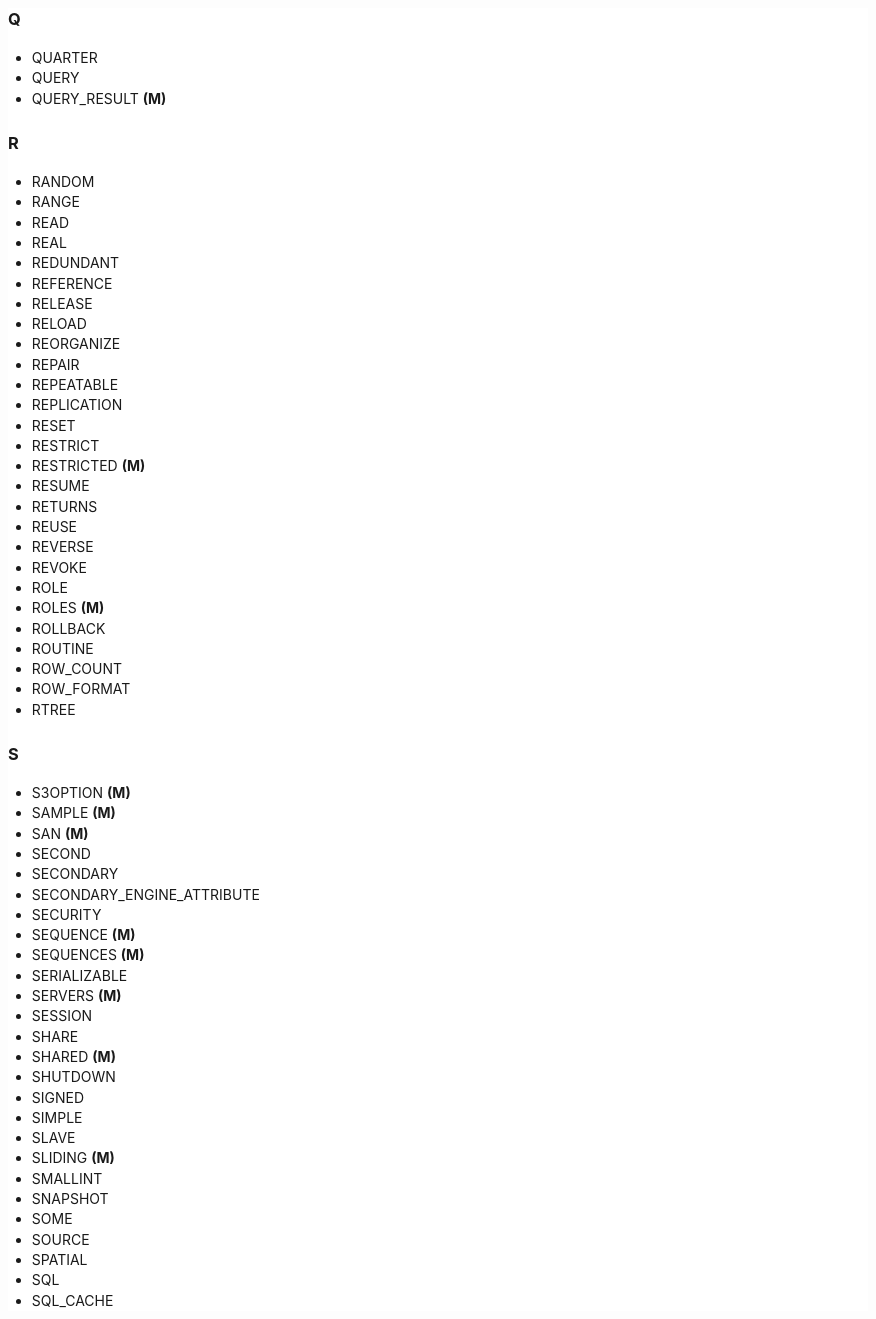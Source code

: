 ### Q

- QUARTER
- QUERY
- QUERY_RESULT **(M)**

### R

- RANDOM
- RANGE
- READ
- REAL
- REDUNDANT
- REFERENCE
- RELEASE
- RELOAD
- REORGANIZE
- REPAIR
- REPEATABLE
- REPLICATION
- RESET
- RESTRICT
- RESTRICTED **(M)**
- RESUME
- RETURNS
- REUSE
- REVERSE
- REVOKE
- ROLE
- ROLES **(M)**
- ROLLBACK
- ROUTINE
- ROW_COUNT
- ROW_FORMAT
- RTREE

### S

- S3OPTION **(M)**
- SAMPLE **(M)**
- SAN **(M)**
- SECOND
- SECONDARY
- SECONDARY_ENGINE_ATTRIBUTE
- SECURITY
- SEQUENCE **(M)**
- SEQUENCES **(M)**
- SERIALIZABLE
- SERVERS **(M)**
- SESSION
- SHARE
- SHARED **(M)**
- SHUTDOWN
- SIGNED
- SIMPLE
- SLAVE
- SLIDING **(M)**
- SMALLINT
- SNAPSHOT
- SOME
- SOURCE
- SPATIAL
- SQL
- SQL_CACHE